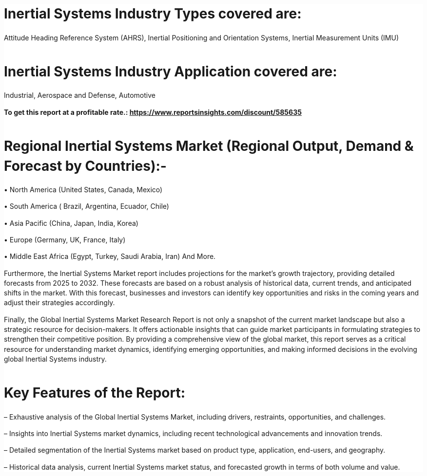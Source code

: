 # <strong>Inertial Systems Industry Types covered are:</strong>

Attitude Heading Reference System (AHRS), Inertial Positioning and Orientation Systems, Inertial Measurement Units (IMU)

# <strong>Inertial Systems Industry Application covered are:</strong>

Industrial, Aerospace and Defense, Automotive

<strong>To get this report at a profitable rate.: <a href=https://www.reportsinsights.com/discount/585635>https://www.reportsinsights.com/discount/585635</a></strong>

# <strong>Regional Inertial Systems Market (Regional Output, Demand &amp; Forecast by Countries):-</strong>

• North America (United States, Canada, Mexico)

• South America ( Brazil, Argentina, Ecuador, Chile)

• Asia Pacific (China, Japan, India, Korea)

• Europe (Germany, UK, France, Italy)

• Middle East Africa (Egypt, Turkey, Saudi Arabia, Iran) And More.

Furthermore, the Inertial Systems Market report includes projections for the market’s growth trajectory, providing detailed forecasts from 2025 to 2032. These forecasts are based on a robust analysis of historical data, current trends, and anticipated shifts in the market. With this forecast, businesses and investors can identify key opportunities and risks in the coming years and adjust their strategies accordingly.

Finally, the Global Inertial Systems Market Research Report is not only a snapshot of the current market landscape but also a strategic resource for decision-makers. It offers actionable insights that can guide market participants in formulating strategies to strengthen their competitive position. By providing a comprehensive view of the global market, this report serves as a critical resource for understanding market dynamics, identifying emerging opportunities, and making informed decisions in the evolving global Inertial Systems industry.

# <strong>Key Features of the Report:</strong>

– Exhaustive analysis of the Global Inertial Systems Market, including drivers, restraints, opportunities, and challenges.

– Insights into Inertial Systems market dynamics, including recent technological advancements and innovation trends.

– Detailed segmentation of the Inertial Systems market based on product type, application, end-users, and geography.

– Historical data analysis, current Inertial Systems market status, and forecasted growth in terms of both volume and value.
